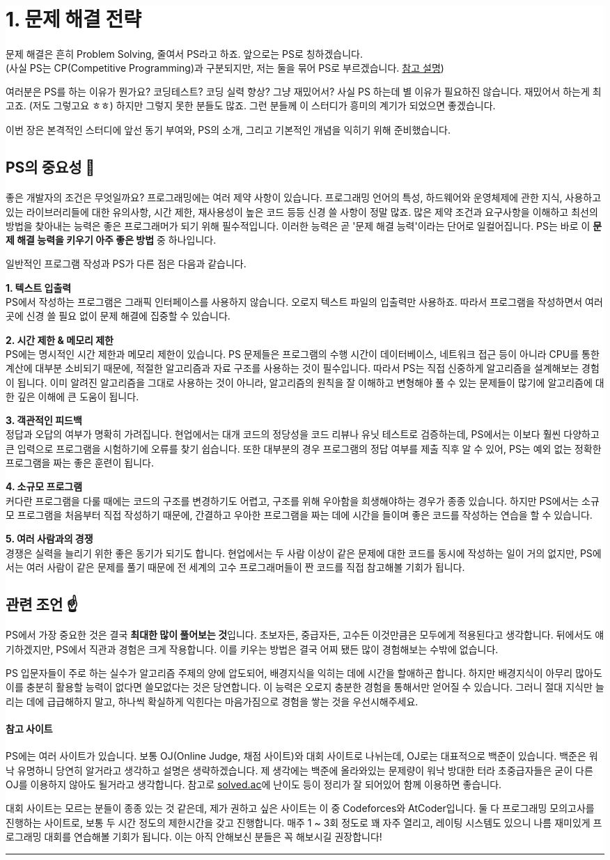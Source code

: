 # 1. 문제 해결 전략
문제 해결은 흔히 Problem Solving, 줄여서 PS라고 하죠. 앞으로는 PS로 칭하겠습니다.  
(사실 PS는 CP(Competitive Programming)과 구분되지만, 저는 둘을 묶어 PS로 부르겠습니다. [참고 설명](https://namnamseo.tistory.com/entry/PS-%EC%9A%A9%EC%96%B4-%EC%A0%95%EB%A6%AC))  

여러분은 PS를 하는 이유가 뭔가요? 코딩테스트? 코딩 실력 향상? 그냥 재밌어서? 사실 PS 하는데 별 이유가 필요하진 않습니다. 재밌어서 하는게 최고죠. (저도 그렇고요 ㅎㅎ) 하지만 그렇지 못한 분들도 많죠. 그런 분들께 이 스터디가 흥미의 계기가 되었으면 좋겠습니다.  

이번 장은 본격적인 스터디에 앞선 동기 부여와, PS의 소개, 그리고 기본적인 개념을 익히기 위해 준비했습니다.

## PS의 중요성 🎈
좋은 개발자의 조건은 무엇일까요? 프로그래밍에는 여러 제약 사항이 있습니다. 프로그래밍 언어의 특성, 하드웨어와 운영체제에 관한 지식, 사용하고 있는 라이브러리들에 대한 유의사항, 시간 제한, 재사용성이 높은 코드 등등 신경 쓸 사항이 정말 많죠. 많은 제약 조건과 요구사항을 이해하고 최선의 방법을 찾아내는 능력은 좋은 프로그래머가 되기 위해 필수적입니다. 이러한 능력은 곧 '문제 해결 능력'이라는 단어로 일컬어집니다. PS는 바로 이 <b>문제 해결 능력을 키우기 아주 좋은 방법</b> 중 하나입니다.  

일반적인 프로그램 작성과 PS가 다른 점은 다음과 같습니다.

__1. 텍스트 입출력__  
PS에서 작성하는 프로그램은 그래픽 인터페이스를 사용하지 않습니다. 오로지 텍스트 파일의 입출력만 사용하죠. 따라서 프로그램을 작성하면서 여러 곳에 신경 쓸 필요 없이 문제 해결에 집중할 수 있습니다.  

__2. 시간 제한 & 메모리 제한__  
PS에는 명시적인 시간 제한과 메모리 제한이 있습니다. PS 문제들은 프로그램의 수행 시간이 데이터베이스, 네트워크 접근 등이 아니라 CPU를 통한 계산에 대부분 소비되기 때문에, 적절한 알고리즘과 자료 구조를 사용하는 것이 필수입니다. 따라서 PS는 직접 신중하게 알고리즘을 설계해보는 경험이 됩니다. 이미 알려진 알고리즘을 그대로 사용하는 것이 아니라, 알고리즘의 원칙을 잘 이해하고 변형해야 풀 수 있는 문제들이 많기에 알고리즘에 대한 깊은 이해에 큰 도움이 됩니다.  

__3. 객관적인 피드백__  
정답과 오답의 여부가 명확히 가려집니다. 현업에서는 대개 코드의 정당성을 코드 리뷰나 유닛 테스트로 검증하는데, PS에서는 이보다 훨씬 다양하고 큰 입력으로 프로그램을 시험하기에 오류를 찾기 쉽습니다. 또한 대부분의 경우 프로그램의 정답 여부를 제출 직후 알 수 있어, PS는 예외 없는 정확한 프로그램을 짜는 좋은 훈련이 됩니다.  

__4. 소규모 프로그램__  
커다란 프로그램을 다룰 때에는 코드의 구조를 변경하기도 어렵고, 구조를 위해 우아함을 희생해야하는 경우가 종종 있습니다. 하지만 PS에서는 소규모 프로그램을 처음부터 직접 작성하기 때문에, 간결하고 우아한 프로그램을 짜는 데에 시간을 들이며 좋은 코드를 작성하는 연습을 할 수 있습니다.  

__5. 여러 사람과의 경쟁__  
경쟁은 실력을 늘리기 위한 좋은 동기가 되기도 합니다. 현업에서는 두 사람 이상이 같은 문제에 대한 코드를 동시에 작성하는 일이 거의 없지만, PS에서는 여러 사람이 같은 문제를 풀기 때문에 전 세계의 고수 프로그래머들이 짠 코드를 직접 참고해볼 기회가 됩니다.  

## 관련 조언 ☝
PS에서 가장 중요한 것은 결국 <b>최대한 많이 풀어보는 것</b>입니다. 초보자든, 중급자든, 고수든 이것만큼은 모두에게 적용된다고 생각합니다. 뒤에서도 얘기하겠지만, PS에서 직관과 경험은 크게 작용합니다. 이를 키우는 방법은 결국 어찌 됐든 많이 경험해보는 수밖에 없습니다.  

PS 입문자들이 주로 하는 실수가 알고리즘 주제의 양에 압도되어, 배경지식을 익히는 데에 시간을 할애하곤 합니다. 하지만 배경지식이 아무리 많아도 이를 충분히 활용할 능력이 없다면 쓸모없다는 것은 당연합니다. 이 능력은 오로지 충분한 경험을 통해서만 얻어질 수 있습니다. 그러니 절대 지식만 늘리는 데에 급급해하지 말고, 하나씩 확실하게 익힌다는 마음가짐으로 경험을 쌓는 것을 우선시해주세요.

#### 참고 사이트
PS에는 여러 사이트가 있습니다. 보통 OJ(Online Judge, 채점 사이트)와 대회 사이트로 나뉘는데, OJ로는 대표적으로 백준이 있습니다. 백준은 워낙 유명하니 당연히 알거라고 생각하고 설명은 생략하겠습니다. 제 생각에는 백준에 올라와있는 문제량이 워낙 방대한 터라 초중급자들은 굳이 다른 OJ를 이용하지 않아도 될거라고 생각합니다. 참고로 [solved.ac](https://solved.ac)에 난이도 등이 정리가 잘 되어있어 함께 이용하면 좋습니다.  

대회 사이트는 모르는 분들이 종종 있는 것 같은데, 제가 권하고 싶은 사이트는 이 중 Codeforces와 AtCoder입니다. 둘 다 프로그래밍 모의고사를 진행하는 사이트로, 보통 두 시간 정도의 제한시간을 갖고 진행합니다. 매주 1 ~ 3회 정도로 꽤 자주 열리고, 레이팅 시스템도 있으니 나름 재미있게 프로그래밍 대회를 연습해볼 기회가 됩니다. 이는 아직 안해보신 분들은 꼭 해보시길 권장합니다!

---